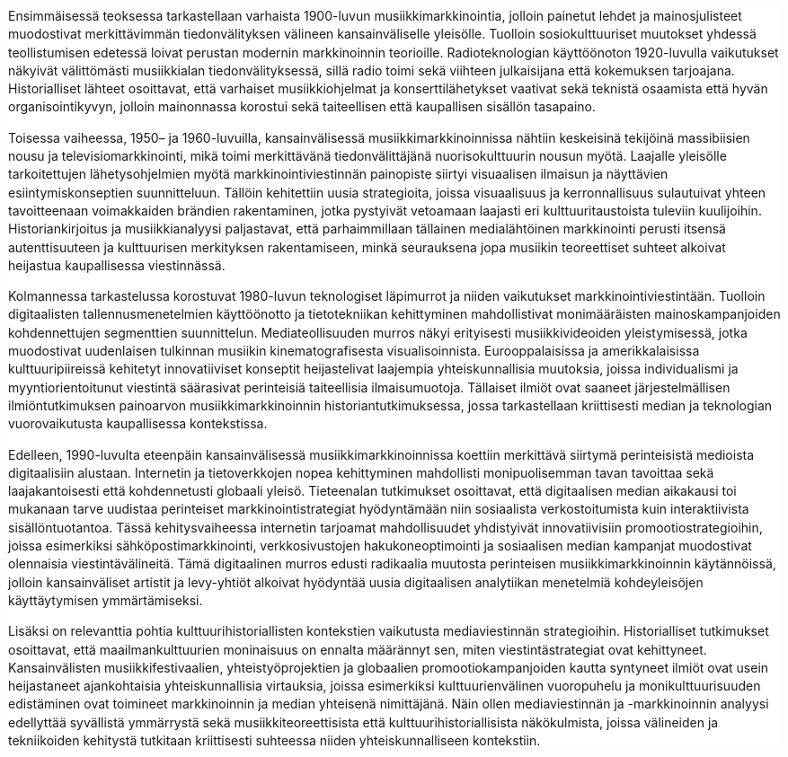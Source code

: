 Ensimmäisessä teoksessa tarkastellaan varhaista 1900-luvun musiikkimarkkinointia, jolloin painetut
lehdet ja mainosjulisteet muodostivat merkittävimmän tiedonvälityksen välineen kansainväliselle
yleisölle. Tuolloin sosiokulttuuriset muutokset yhdessä teollistumisen edetessä loivat perustan
modernin markkinoinnin teorioille. Radioteknologian käyttöönoton 1920-luvulla vaikutukset näkyivät
välittömästi musiikkialan tiedonvälityksessä, sillä radio toimi sekä viihteen julkaisijana että
kokemuksen tarjoajana. Historialliset lähteet osoittavat, että varhaiset musiikkiohjelmat ja
konserttilähetykset vaativat sekä teknistä osaamista että hyvän organisointikyvyn, jolloin
mainonnassa korostui sekä taiteellisen että kaupallisen sisällön tasapaino.

Toisessa vaiheessa, 1950– ja 1960-luvuilla, kansainvälisessä musiikkimarkkinoinnissa nähtiin
keskeisinä tekijöinä massibiisien nousu ja televisiomarkkinointi, mikä toimi merkittävänä
tiedonvälittäjänä nuorisokulttuurin nousun myötä. Laajalle yleisölle tarkoitettujen lähetysohjelmien
myötä markkinointiviestinnän painopiste siirtyi visuaalisen ilmaisun ja näyttävien
esiintymiskonseptien suunnitteluun. Tällöin kehitettiin uusia strategioita, joissa visuaalisuus ja
kerronnallisuus sulautuivat yhteen tavoitteenaan voimakkaiden brändien rakentaminen, jotka pystyivät
vetoamaan laajasti eri kulttuuritaustoista tuleviin kuulijoihin. Historiankirjoitus ja
musiikkianalyysi paljastavat, että parhaimmillaan tällainen medialähtöinen markkinointi perusti
itsensä autenttisuuteen ja kulttuurisen merkityksen rakentamiseen, minkä seurauksena jopa musiikin
teoreettiset suhteet alkoivat heijastua kaupallisessa viestinnässä.

Kolmannessa tarkastelussa korostuvat 1980-luvun teknologiset läpimurrot ja niiden vaikutukset
markkinointiviestintään. Tuolloin digitaalisten tallennusmenetelmien käyttöönotto ja tietotekniikan
kehittyminen mahdollistivat monimääräisten mainoskampanjoiden kohdennettujen segmenttien
suunnittelun. Mediateollisuuden murros näkyi erityisesti musiikkivideoiden yleistymisessä, jotka
muodostivat uudenlaisen tulkinnan musiikin kinematografisesta visualisoinnista. Eurooppalaisissa ja
amerikkalaisissa kulttuuripiireissä kehitetyt innovatiiviset konseptit heijastelivat laajempia
yhteiskunnallisia muutoksia, joissa individualismi ja myyntiorientoitunut viestintä säärasivat
perinteisiä taiteellisia ilmaisumuotoja. Tällaiset ilmiöt ovat saaneet järjestelmällisen
ilmiöntutkimuksen painoarvon musiikkimarkkinoinnin historiantutkimuksessa, jossa tarkastellaan
kriittisesti median ja teknologian vuorovaikutusta kaupallisessa kontekstissa.

Edelleen, 1990-luvulta eteenpäin kansainvälisessä musiikkimarkkinoinnissa koettiin merkittävä
siirtymä perinteisistä medioista digitaalisiin alustaan. Internetin ja tietoverkkojen nopea
kehittyminen mahdollisti monipuolisemman tavan tavoittaa sekä laajakantoisesti että kohdennetusti
globaali yleisö. Tieteenalan tutkimukset osoittavat, että digitaalisen median aikakausi toi mukanaan
tarve uudistaa perinteiset markkinointistrategiat hyödyntämään niin sosiaalista verkostoitumista
kuin interaktiivista sisällöntuotantoa. Tässä kehitysvaiheessa internetin tarjoamat mahdollisuudet
yhdistyivät innovatiivisiin promootiostrategioihin, joissa esimerkiksi sähköpostimarkkinointi,
verkkosivustojen hakukoneoptimointi ja sosiaalisen median kampanjat muodostivat olennaisia
viestintävälineitä. Tämä digitaalinen murros edusti radikaalia muutosta perinteisen
musiikkimarkkinoinnin käytännöissä, jolloin kansainväliset artistit ja levy-yhtiöt alkoivat
hyödyntää uusia digitaalisen analytiikan menetelmiä kohdeyleisöjen käyttäytymisen ymmärtämiseksi.

Lisäksi on relevanttia pohtia kulttuurihistoriallisten kontekstien vaikutusta mediaviestinnän
strategioihin. Historialliset tutkimukset osoittavat, että maailmankulttuurien moninaisuus on
ennalta määrännyt sen, miten viestintästrategiat ovat kehittyneet. Kansainvälisten
musiikkifestivaalien, yhteistyöprojektien ja globaalien promootiokampanjoiden kautta syntyneet
ilmiöt ovat usein heijastaneet ajankohtaisia yhteiskunnallisia virtauksia, joissa esimerkiksi
kulttuurienvälinen vuoropuhelu ja monikulttuurisuuden edistäminen ovat toimineet markkinoinnin ja
median yhteisenä nimittäjänä. Näin ollen mediaviestinnän ja -markkinoinnin analyysi edellyttää
syvällistä ymmärrystä sekä musiikkiteoreettisista että kulttuurihistoriallisista näkökulmista,
joissa välineiden ja tekniikoiden kehitystä tutkitaan kriittisesti suhteessa niiden
yhteiskunnalliseen kontekstiin.
